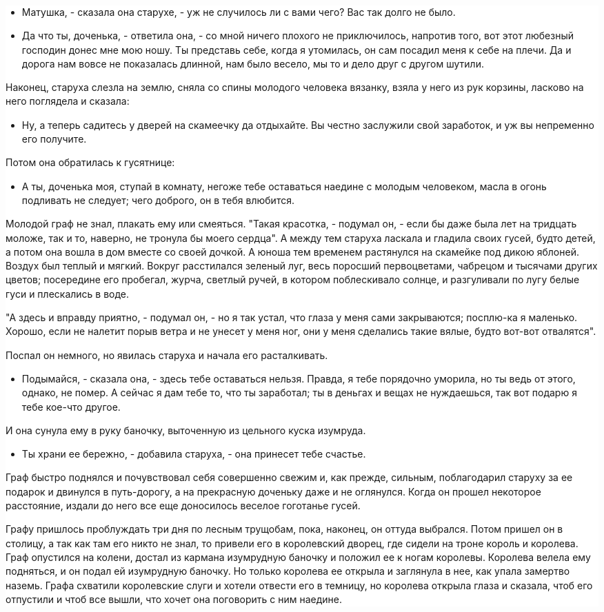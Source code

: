 - Матушка, - сказала она старухе, - уж не случилось ли с вами чего? Вас
так долго не было.

- Да что ты, доченька, - ответила она, - со мной ничего плохого не
приключилось, напротив того, вот этот любезный господин донес мне мою
ношу. Ты представь себе, когда я утомилась, он сам посадил меня к себе
на плечи. Да и дорога нам вовсе не показалась длинной, нам было весело,
мы то и дело друг с другом шутили.

Наконец, старуха слезла на землю, сняла со спины молодого человека
вязанку, взяла у него из рук корзины, ласково на него поглядела и
сказала:

- Ну, а теперь садитесь у дверей на скамеечку да отдыхайте. Вы честно
заслужили свой заработок, и уж вы непременно его получите.

Потом она обратилась к гусятнице:

- А ты, доченька моя, ступай в комнату, негоже тебе оставаться наедине
с молодым человеком, масла в огонь подливать не следует; чего доброго,
он в тебя влюбится.

Молодой граф не знал, плакать ему или смеяться. "Такая красотка, -
подумал он, - если бы даже была лет на тридцать моложе, так и то,
наверно, не тронула бы моего сердца". А между тем старуха ласкала и
гладила своих гусей, будто детей, а потом она вошла в дом вместе со
своей дочкой. А юноша тем временем растянулся на скамейке под дикою
яблоней. Воздух был теплый и мягкий. Вокруг расстилался зеленый луг,
весь поросший первоцветами, чабрецом и тысячами других цветов;
посередине его пробегал, журча, светлый ручей, в котором поблескивало
солнце, и разгуливали по лугу белые гуси и плескались в воде.

"А здесь и вправду приятно, - подумал он, - но я так устал, что глаза у
меня сами закрываются; посплю-ка я маленько. Хорошо, если не налетит
порыв ветра и не унесет у меня ног, они у меня сделались такие вялые,
будто вот-вот отвалятся".

Поспал он немного, но явилась старуха и начала его расталкивать.

- Подымайся, - сказала она, - здесь тебе оставаться нельзя. Правда, я
тебе порядочно уморила, но ты ведь от этого, однако, не помер. А сейчас
я дам тебе то, что ты заработал; ты в деньгах и вещах не нуждаешься, так
вот подарю я тебе кое-что другое.

И она сунула ему в руку баночку, выточенную из цельного куска изумруда.

- Ты храни ее бережно, - добавила старуха, - она принесет тебе счастье.

Граф быстро поднялся и почувствовал себя совершенно свежим и, как
прежде, сильным, поблагодарил старуху за ее подарок и двинулся в
путь-дорогу, а на прекрасную доченьку даже и не оглянулся. Когда он
прошел некоторое расстояние, издали до него все еще доносилось веселое
гоготанье гусей.

Графу пришлось проблуждать три дня по лесным трущобам, пока, наконец, он
оттуда выбрался. Потом пришел он в столицу, а так как там его никто не
знал, то привели его в королевский дворец, где сидели на троне король и
королева. Граф опустился на колени, достал из кармана изумрудную баночку
и положил ее к ногам королевы. Королева велела ему подняться, и он подал
ей изумрудную баночку. Но только королева ее открыла и заглянула в нее,
как упала замертво наземь. Графа схватили королевские слуги и хотели
отвести его в темницу, но королева открыла глаза и сказала, чтоб его
отпустили и чтоб все вышли, что хочет она поговорить с ним наедине.
